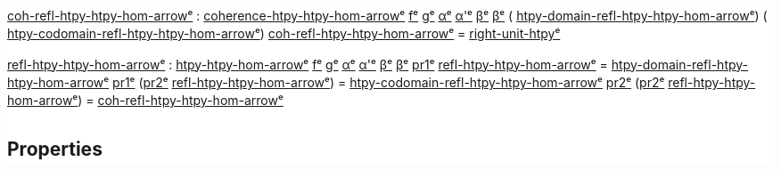   <a id="4774" href="foundation.higher-homotopies-morphisms-arrows%25E1%25B5%2589.html#4774" class="Function">coh-refl-htpy-htpy-hom-arrowᵉ</a> <a id="4804" class="Symbol">:</a>
    <a id="4810" href="foundation.higher-homotopies-morphisms-arrows%25E1%25B5%2589.html#2413" class="Function">coherence-htpy-htpy-hom-arrowᵉ</a> <a id="4841" href="foundation.higher-homotopies-morphisms-arrows%25E1%25B5%2589.html#4270" class="Bound">fᵉ</a> <a id="4844" href="foundation.higher-homotopies-morphisms-arrows%25E1%25B5%2589.html#4285" class="Bound">gᵉ</a> <a id="4847" href="foundation.higher-homotopies-morphisms-arrows%25E1%25B5%2589.html#4300" class="Bound">αᵉ</a> <a id="4850" href="foundation.higher-homotopies-morphisms-arrows%25E1%25B5%2589.html#4303" class="Bound">α&#39;ᵉ</a> <a id="4854" href="foundation.higher-homotopies-morphisms-arrows%25E1%25B5%2589.html#4330" class="Bound">βᵉ</a> <a id="4857" href="foundation.higher-homotopies-morphisms-arrows%25E1%25B5%2589.html#4330" class="Bound">βᵉ</a>
      <a id="4866" class="Symbol">(</a> <a id="4868" href="foundation.higher-homotopies-morphisms-arrows%25E1%25B5%2589.html#4376" class="Function">htpy-domain-refl-htpy-htpy-hom-arrowᵉ</a><a id="4905" class="Symbol">)</a>
      <a id="4913" class="Symbol">(</a> <a id="4915" href="foundation.higher-homotopies-morphisms-arrows%25E1%25B5%2589.html#4571" class="Function">htpy-codomain-refl-htpy-htpy-hom-arrowᵉ</a><a id="4954" class="Symbol">)</a>
  <a id="4958" href="foundation.higher-homotopies-morphisms-arrows%25E1%25B5%2589.html#4774" class="Function">coh-refl-htpy-htpy-hom-arrowᵉ</a> <a id="4988" class="Symbol">=</a> <a id="4990" href="foundation-core.homotopies%25E1%25B5%2589.html#5849" class="Function">right-unit-htpyᵉ</a>

  <a id="5010" href="foundation.higher-homotopies-morphisms-arrows%25E1%25B5%2589.html#5010" class="Function">refl-htpy-htpy-hom-arrowᵉ</a> <a id="5036" class="Symbol">:</a> <a id="5038" href="foundation.higher-homotopies-morphisms-arrows%25E1%25B5%2589.html#3059" class="Function">htpy-htpy-hom-arrowᵉ</a> <a id="5059" href="foundation.higher-homotopies-morphisms-arrows%25E1%25B5%2589.html#4270" class="Bound">fᵉ</a> <a id="5062" href="foundation.higher-homotopies-morphisms-arrows%25E1%25B5%2589.html#4285" class="Bound">gᵉ</a> <a id="5065" href="foundation.higher-homotopies-morphisms-arrows%25E1%25B5%2589.html#4300" class="Bound">αᵉ</a> <a id="5068" href="foundation.higher-homotopies-morphisms-arrows%25E1%25B5%2589.html#4303" class="Bound">α&#39;ᵉ</a> <a id="5072" href="foundation.higher-homotopies-morphisms-arrows%25E1%25B5%2589.html#4330" class="Bound">βᵉ</a> <a id="5075" href="foundation.higher-homotopies-morphisms-arrows%25E1%25B5%2589.html#4330" class="Bound">βᵉ</a>
  <a id="5080" href="foundation.dependent-pair-types%25E1%25B5%2589.html#697" class="Field">pr1ᵉ</a> <a id="5085" href="foundation.higher-homotopies-morphisms-arrows%25E1%25B5%2589.html#5010" class="Function">refl-htpy-htpy-hom-arrowᵉ</a> <a id="5111" class="Symbol">=</a> <a id="5113" href="foundation.higher-homotopies-morphisms-arrows%25E1%25B5%2589.html#4376" class="Function">htpy-domain-refl-htpy-htpy-hom-arrowᵉ</a>
  <a id="5153" href="foundation.dependent-pair-types%25E1%25B5%2589.html#697" class="Field">pr1ᵉ</a> <a id="5158" class="Symbol">(</a><a id="5159" href="foundation.dependent-pair-types%25E1%25B5%2589.html#711" class="Field">pr2ᵉ</a> <a id="5164" href="foundation.higher-homotopies-morphisms-arrows%25E1%25B5%2589.html#5010" class="Function">refl-htpy-htpy-hom-arrowᵉ</a><a id="5189" class="Symbol">)</a> <a id="5191" class="Symbol">=</a> <a id="5193" href="foundation.higher-homotopies-morphisms-arrows%25E1%25B5%2589.html#4571" class="Function">htpy-codomain-refl-htpy-htpy-hom-arrowᵉ</a>
  <a id="5235" href="foundation.dependent-pair-types%25E1%25B5%2589.html#711" class="Field">pr2ᵉ</a> <a id="5240" class="Symbol">(</a><a id="5241" href="foundation.dependent-pair-types%25E1%25B5%2589.html#711" class="Field">pr2ᵉ</a> <a id="5246" href="foundation.higher-homotopies-morphisms-arrows%25E1%25B5%2589.html#5010" class="Function">refl-htpy-htpy-hom-arrowᵉ</a><a id="5271" class="Symbol">)</a> <a id="5273" class="Symbol">=</a> <a id="5275" href="foundation.higher-homotopies-morphisms-arrows%25E1%25B5%2589.html#4774" class="Function">coh-refl-htpy-htpy-hom-arrowᵉ</a>
</pre>
## Properties
